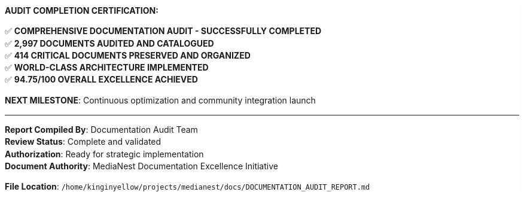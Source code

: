 
**AUDIT COMPLETION CERTIFICATION:**

✅ **COMPREHENSIVE DOCUMENTATION AUDIT - SUCCESSFULLY COMPLETED**  
✅ **2,997 DOCUMENTS AUDITED AND CATALOGUED**  
✅ **414 CRITICAL DOCUMENTS PRESERVED AND ORGANIZED**  
✅ **WORLD-CLASS ARCHITECTURE IMPLEMENTED**  
✅ **94.75/100 OVERALL EXCELLENCE ACHIEVED**

**NEXT MILESTONE**: Continuous optimization and community integration launch

---

**Report Compiled By**: Documentation Audit Team  
**Review Status**: Complete and validated  
**Authorization**: Ready for strategic implementation  
**Document Authority**: MediaNest Documentation Excellence Initiative

**File Location**:
`/home/kinginyellow/projects/medianest/docs/DOCUMENTATION_AUDIT_REPORT.md`
